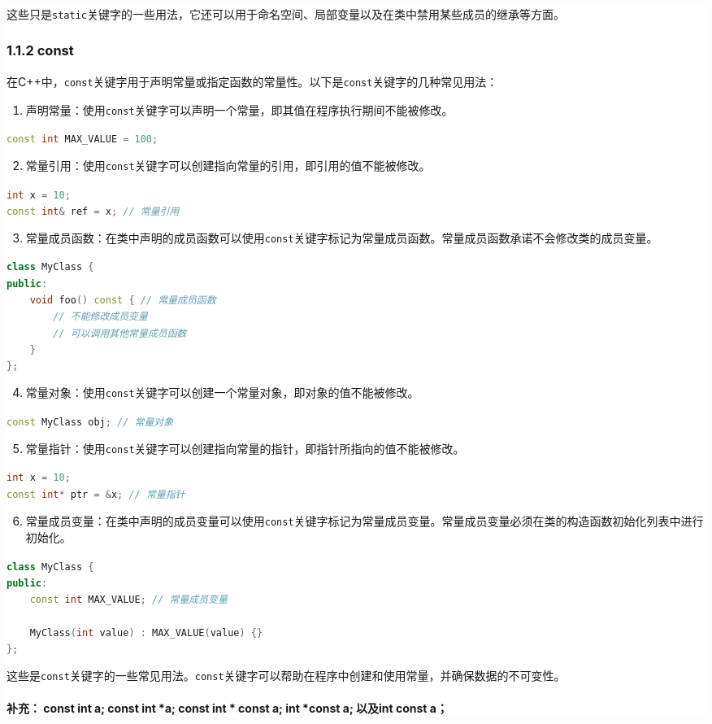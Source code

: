 这些只是`static`关键字的一些用法，它还可以用于命名空间、局部变量以及在类中禁用某些成员的继承等方面。

### 1.1.2 const

在C++中，`const`关键字用于声明常量或指定函数的常量性。以下是`const`关键字的几种常见用法：

1. 声明常量：使用`const`关键字可以声明一个常量，即其值在程序执行期间不能被修改。

```cpp
const int MAX_VALUE = 100;
```

2. 常量引用：使用`const`关键字可以创建指向常量的引用，即引用的值不能被修改。

```cpp
int x = 10;
const int& ref = x; // 常量引用
```

3. 常量成员函数：在类中声明的成员函数可以使用`const`关键字标记为常量成员函数。常量成员函数承诺不会修改类的成员变量。

```cpp
class MyClass {
public:
    void foo() const { // 常量成员函数
        // 不能修改成员变量
        // 可以调用其他常量成员函数
    }
};
```

4. 常量对象：使用`const`关键字可以创建一个常量对象，即对象的值不能被修改。

```cpp
const MyClass obj; // 常量对象
```

5. 常量指针：使用`const`关键字可以创建指向常量的指针，即指针所指向的值不能被修改。

```cpp
int x = 10;
const int* ptr = &x; // 常量指针
```

6. 常量成员变量：在类中声明的成员变量可以使用`const`关键字标记为常量成员变量。常量成员变量必须在类的构造函数初始化列表中进行初始化。

```cpp
class MyClass {
public:
    const int MAX_VALUE; // 常量成员变量

    MyClass(int value) : MAX_VALUE(value) {}
};
```

这些是`const`关键字的一些常见用法。`const`关键字可以帮助在程序中创建和使用常量，并确保数据的不可变性。

#### 补充： const int a; const int *a; const int * const a; int *const a;  以及int const a；
